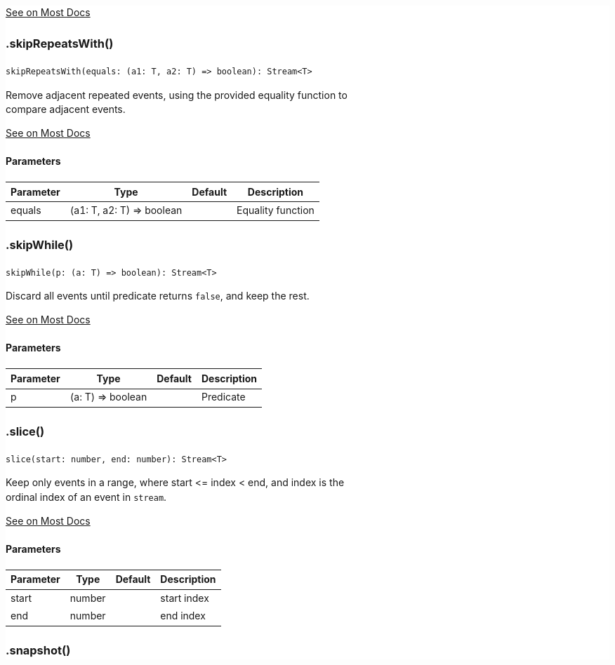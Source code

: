 [See on Most Docs](https://mostcore.readthedocs.io/en/latest/api.html#skiprepeats)

### .skipRepeatsWith()

```tsx
skipRepeatsWith(equals: (a1: T, a2: T) => boolean): Stream<T>
```

Remove adjacent repeated events, using the provided equality function to<br>compare adjacent events.

[See on Most Docs](https://mostcore.readthedocs.io/en/latest/api.html#skiprepeatswith)

#### Parameters

| Parameter | Type                      | Default | Description       |
| --------- | ------------------------- | ------- | ----------------- |
| equals    | (a1: T, a2: T) => boolean |         | Equality function |

### .skipWhile()

```tsx
skipWhile(p: (a: T) => boolean): Stream<T>
```

Discard all events until predicate returns `false`, and keep the rest.

[See on Most Docs](https://mostcore.readthedocs.io/en/latest/api.html#skipwhile)

#### Parameters

| Parameter | Type              | Default | Description |
| --------- | ----------------- | ------- | ----------- |
| p         | (a: T) => boolean |         | Predicate   |

### .slice()

```tsx
slice(start: number, end: number): Stream<T>
```

Keep only events in a range, where start <= index < end, and index is the<br>ordinal index of an event in `stream`.

[See on Most Docs](https://mostcore.readthedocs.io/en/latest/api.html#id48)

#### Parameters

| Parameter | Type   | Default | Description |
| --------- | ------ | ------- | ----------- |
| start     | number |         | start index |
| end       | number |         | end index   |

### .snapshot()
